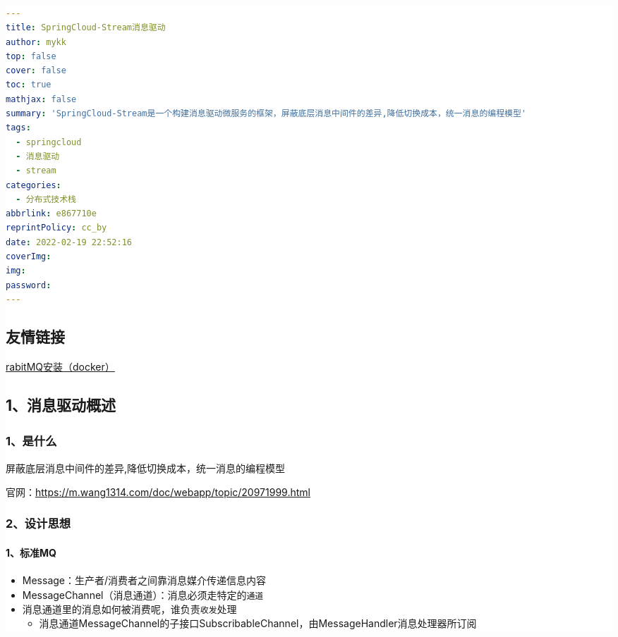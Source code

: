 ```yaml
---
title: SpringCloud-Stream消息驱动
author: mykk
top: false
cover: false
toc: true
mathjax: false
summary: 'SpringCloud-Stream是一个构建消息驱动微服务的框架，屏蔽底层消息中间件的差异,降低切换成本，统一消息的编程模型'
tags:
  - springcloud
  - 消息驱动
  - stream
categories:
  - 分布式技术栈
abbrlink: e867710e
reprintPolicy: cc_by
date: 2022-02-19 22:52:16
coverImg:
img:
password:
---
```






## 友情链接

[rabitMQ安装（docker）](/posts/699f8954.html)



## 1、消息驱动概述

### 1、是什么

屏蔽底层消息中间件的差异,降低切换成本，统一消息的编程模型



官网：https://m.wang1314.com/doc/webapp/topic/20971999.html



### 2、设计思想

#### 1、标准MQ

- Message：生产者/消费者之间靠消息媒介传递信息内容
- MessageChannel（消息通道）：消息必须走特定的`通道`
- 消息通道里的消息如何被消费呢，谁负责`收发`处理
  - 消息通道MessageChannel的子接口SubscribableChannel，由MessageHandler消息处理器所订阅

